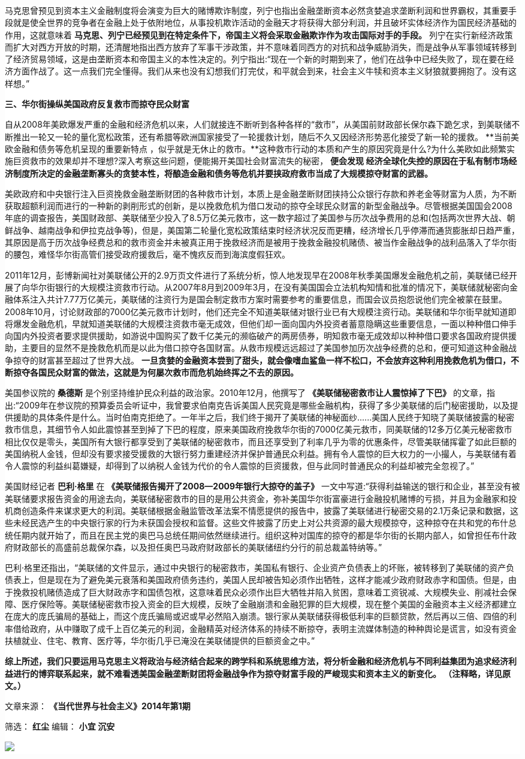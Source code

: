 马克思曾预见到资本主义金融制度将会演变为巨大的赌博欺诈制度，列宁也指出金融垄断资本必然贪婪追求垄断利润和世界霸权，其重要手段就是使全世界的竞争者在金融上处于依附地位，从事投机欺诈活动的金融天才将获得大部分利润，并且破坏实体经济作为国民经济基础的作用，这就意味着
**马克思、列宁已经预见到在特定条件下，帝国主义将会采取金融欺诈作为攻击国际对手的手段。**
列宁在实行新经济政策而扩大对西方开放的时期，还清醒地指出西方放弃了军事干涉政策，并不意味着同西方的对抗和战争威胁消失，而是战争从军事领域转移到了经济贸易领域，这是由垄断资本和帝国主义的本性决定的。列宁指出:“现在一个新的时期到来了，他们在战争中已经失败了，现在要在经济方面作战了。这一点我们完全懂得。我们从来也没有幻想我们打完仗，和平就会到来，社会主义牛犊和资本主义豺狼就要拥抱了。没有这样想。”

 **三、华尔街操纵美国政府反复救市而掠夺民众财富**

自从2008年美欧爆发严重的金融和经济危机以来，人们就接连不断听到各种各样的“救市”，从美国前财政部长保尔森下跪乞求，到美联储不断推出一轮又一轮的量化宽松政策，还有希腊等欧洲国家接受了一轮援救计划，随后不久又因经济形势恶化接受了新一轮的援救。
**当前美欧金融和债务等危机呈现的重要新特点
，似乎就是无休止的救市。**这种救市行动的本质和产生的原因究竟是什么?为什么美欧如此频繁实施巨资救市的效果却并不理想?深入考察这些问题，便能揭开美国社会财富流失的秘密，
**便会发现 经济全球化失控的原因在于私有制市场经济制度所决定的金融垄断寡头的贪婪本性，将酿造金融和债务等危机并要挟政府救市当成了大规模掠夺财富的武器。**  

美欧政府和中央银行注入巨资挽救金融垄断财团的各种救市计划，本质上是金融垄断财团挟持公众银行存款和养老金等财富为人质，为不断获取超额利润而进行的一种新的剥削形式的创新，是以挽救危机为借口发动的掠夺全球民众财富的新型金融战争。尽管根据美国国会2008年底的调查报告，美国财政部、美联储至少投入了8.5万亿美元救市，这一数字超过了美国参与历次战争费用的总和(包括两次世界大战、朝鲜战争、越南战争和伊拉克战争等)，但是，美国第二轮量化宽松政策结束时经济状况反而更糟，经济增长几乎停滞而通货膨胀却日趋严重，其原因是高于历次战争经费总和的救市资金并未被真正用于挽救经济而是被用于挽救金融投机赌债、被当作金融战争的战利品落入了华尔街的腰包，难怪华尔街高管们接受政府援救后，毫不愧疚反而到海滨度假狂欢。

2011年12月，彭博新闻社对美联储公开的2.9万页文件进行了系统分析，惊人地发现早在2008年秋季美国爆发金融危机之前，美联储已经开展了向华尔街银行的大规模注资救市行动。从2007年8月到2009年3月，在没有美国国会立法机构知情和批准的情况下，美联储就秘密向金融体系注入共计7.77万亿美元，美联储的注资行为是国会制定救市方案时需要参考的重要信息，而国会议员抱怨说他们完全被蒙在鼓里。2008年10月，讨论财政部的7000亿美元救市计划时，他们还完全不知道美联储对银行业已有大规模注资行动。美联储和华尔街早就知道即将爆发金融危机，早就知道美联储的大规模注资救市毫无成效，但他们却一面向国内外投资者蓄意隐瞒这些重要信息，一面以种种借口伸手向国内外投资者要求提供援助，如游说中国购买了数千亿美元的濒临破产的两房债券，明知救市毫无成效却以种种借口要求各国政府提供援助，主要目的显然不是挽救危机而是以此为借口掠夺各国财富。从救市规模远远超过了美国参加历次战争经费的总和，便可知道这种金融战争掠夺的财富甚至超过了世界大战。
**一旦贪婪的金融资本尝到了甜头，就会像嗜血鲨鱼一样不松口，不会放弃这种利用挽救危机为借口，不断掠夺各国民众财富的做法，这就是为何屡次救市而危机始终挥之不去的原因。**

美国参议院的 **桑德斯** 是个别坚持维护民众利益的政治家。2010年12月，他撰写了 **《美联储秘密救市让人震惊掉了下巴》**
的文章，指出:“2009年在参议院的预算委员会听证中，我曾要求伯南克告诉美国人民究竟是哪些金融机构，获得了多少美联储的后门秘密援助，以及提供援助的具体条件是什么。当时伯南克拒绝了。一年半之后，我们终于揭开了美联储的神秘面纱......美国人民终于知晓了美联储披露的秘密救市信息，其细节令人如此震惊甚至到掉了下巴的程度，原来美国政府挽救华尔街的7000亿美元救市，同美联储的12多万亿美元秘密救市相比仅仅是零头，美国所有大银行都享受到了美联储的秘密救市，而且还享受到了利率几乎为零的优惠条件，尽管美联储挥霍了如此巨额的美国纳税人金钱，但却没有要求接受援救的大银行努力重建经济并保护普通民众利益。拥有令人震惊的巨大权力的一小撮人，与美联储有着令人震惊的利益纠葛嫌疑，却得到了以纳税人金钱为代价的令人震惊的巨资援救，但与此同时普通民众的利益却被完全忽视了。”

美国财经记者 **巴利·格里** 在 **《美联储报告揭开了2008—2009年银行大掠夺的盖子》**
一文中写道:“获得利益输送的银行和企业，甚至没有被美联储要求报告资金的用途去向，美联储秘密救市的目的是用公共资金，弥补美国华尔街富豪进行金融投机赌博的亏损，并且为金融家和投机商创造条件来谋求更大的利润。美联储根据金融监管改革法案不情愿提供的报告中，披露了美联储进行秘密交易的2.1万条记录和数据，这些未经民选产生的中央银行家的行为未获国会授权和监督。这些文件披露了历史上对公共资源的最大规模掠夺，这种掠夺在共和党的布什总统任期内就开始了，而且在民主党的奥巴马总统任期间依然继续进行。组织这种对国库的掠夺的都是华尔街的长期内部人，如曾担任布什政府财政部长的高盛前总裁保尔森，以及担任奥巴马政府财政部长的美联储纽约分行的前总裁盖特纳等。”

巴利·格里还指出，“美联储的文件显示，通过中央银行的秘密救市，美国私有银行、企业资产负债表上的坏账，被转移到了美联储的资产负债表上，但是现在为了避免美元衰落和美国政府债务违约，美国人民却被告知必须作出牺牲，这样才能减少政府财政赤字和国债。但是，由于挽救投机赌债造成了巨大财政赤字和国债包袱，这意味着民众必须作出巨大牺牲并陷入贫困，意味着工资锐减、大规模失业、削减社会保障、医疗保险等。美联储秘密救市投入资金的巨大规模，反映了金融崩溃和金融犯罪的巨大规模，现在整个美国的金融资本主义经济都建立在庞大的庞氏骗局的基础上，而这个庞氏骗局或迟或早必然陷入崩溃。银行家从美联储获得极低利率的巨额贷款，然后再以三倍、四倍的利率借给政府，从中赚取了成千上百亿美元的利润，金融精英对经济体系的持续不断掠夺，表明主流媒体制造的种种舆论是谎言，如没有资金扶植就业、住宅、教育、医疗等，华尔街几乎已淹没在美联储提供的巨额资金之中。”

**综上所述，我们只要运用马克思主义将政治与经济结合起来的跨学科和系统思维方法，将分析金融和经济危机与不同利益集团为追求经济利益进行的博弈联系起来，就不难看透美国金融垄断财团将金融战争作为掠夺财富手段的严峻现实和资本主义的新变化。**
**（注释略，详见原文。）**

文章来源： **《当代世界与社会主义》2014年第1期**

筛选： **红尘** 编辑： **小宜 沉安**

<img src='/images/3879/3.gif' width='auto' />

